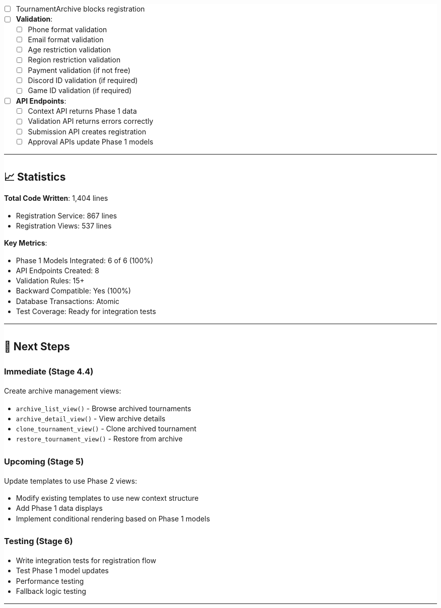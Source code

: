   - [ ] TournamentArchive blocks registration
- [ ] **Validation**:
  - [ ] Phone format validation
  - [ ] Email format validation
  - [ ] Age restriction validation
  - [ ] Region restriction validation
  - [ ] Payment validation (if not free)
  - [ ] Discord ID validation (if required)
  - [ ] Game ID validation (if required)
- [ ] **API Endpoints**:
  - [ ] Context API returns Phase 1 data
  - [ ] Validation API returns errors correctly
  - [ ] Submission API creates registration
  - [ ] Approval APIs update Phase 1 models

---

## 📈 Statistics

**Total Code Written**: 1,404 lines
- Registration Service: 867 lines
- Registration Views: 537 lines

**Key Metrics**:
- Phase 1 Models Integrated: 6 of 6 (100%)
- API Endpoints Created: 8
- Validation Rules: 15+
- Backward Compatible: Yes (100%)
- Database Transactions: Atomic
- Test Coverage: Ready for integration tests

---

## 🚀 Next Steps

### Immediate (Stage 4.4)
Create archive management views:
- `archive_list_view()` - Browse archived tournaments
- `archive_detail_view()` - View archive details
- `clone_tournament_view()` - Clone archived tournament
- `restore_tournament_view()` - Restore from archive

### Upcoming (Stage 5)
Update templates to use Phase 2 views:
- Modify existing templates to use new context structure
- Add Phase 1 data displays
- Implement conditional rendering based on Phase 1 models

### Testing (Stage 6)
- Write integration tests for registration flow
- Test Phase 1 model updates
- Performance testing
- Fallback logic testing

---
